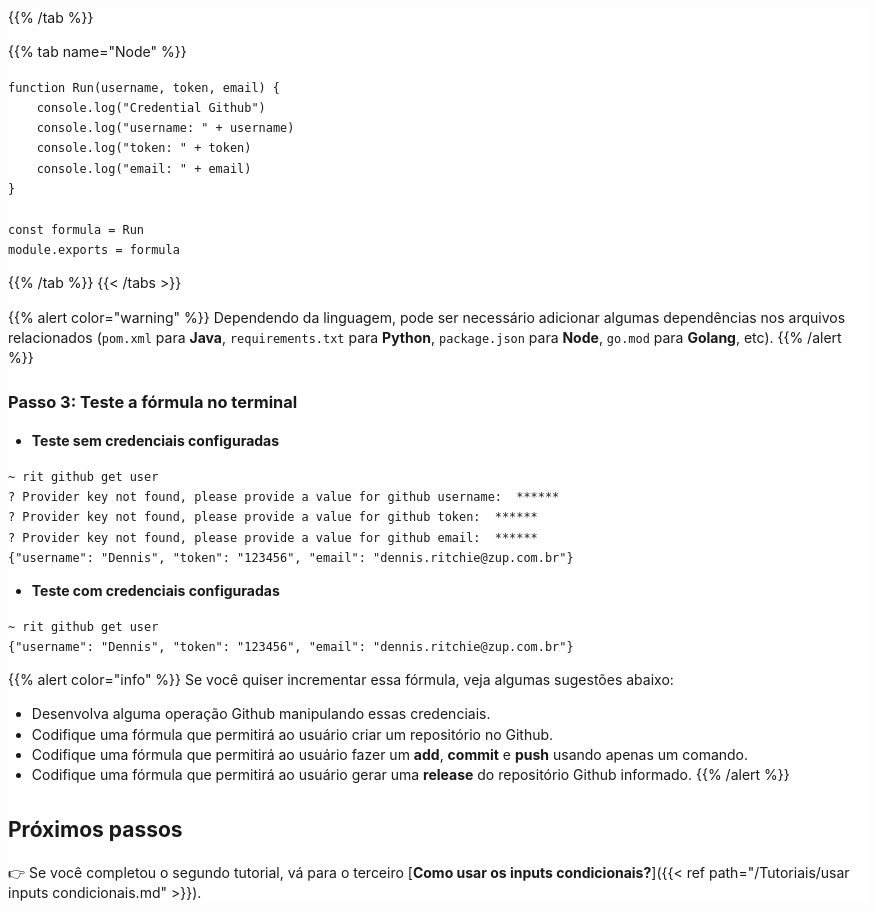 {{% /tab %}}

{{% tab name="Node" %}}
```
function Run(username, token, email) {
    console.log("Credential Github")
    console.log("username: " + username)
    console.log("token: " + token)
    console.log("email: " + email)
}

const formula = Run
module.exports = formula
```
{{% /tab %}}
{{< /tabs >}}

{{% alert color="warning" %}}
Dependendo da linguagem, pode ser necessário adicionar algumas dependências nos arquivos relacionados (`pom.xml` para **Java**, `requirements.txt` para **Python**, `package.json` para **Node**, `go.mod` para **Golang**,  etc).
{{% /alert %}}

### **Passo 3: Teste a fórmula no terminal**

- **Teste sem credenciais configuradas**
```
~ rit github get user
? Provider key not found, please provide a value for github username:  ******
? Provider key not found, please provide a value for github token:  ******
? Provider key not found, please provide a value for github email:  ******
{"username": "Dennis", "token": "123456", "email": "dennis.ritchie@zup.com.br"}
```

- **Teste com credenciais configuradas**
```
~ rit github get user 
{"username": "Dennis", "token": "123456", "email": "dennis.ritchie@zup.com.br"}
```

{{% alert color="info" %}}
Se você quiser incrementar essa fórmula, veja algumas sugestões abaixo: 
* Desenvolva alguma operação Github manipulando essas credenciais.
* Codifique uma fórmula que permitirá ao usuário criar um repositório no Github.
* Codifique uma fórmula que permitirá ao usuário fazer um **add**, **commit** e **push** usando apenas um comando.
* Codifique uma fórmula que permitirá ao usuário gerar uma **release** do repositório Github informado.
{{% /alert %}}


## **Próximos passos** 

👉 Se você completou o segundo tutorial, vá para o terceiro [**Como usar os inputs condicionais?**]({{< ref path="/Tutoriais/usar inputs condicionais.md" >}}).
